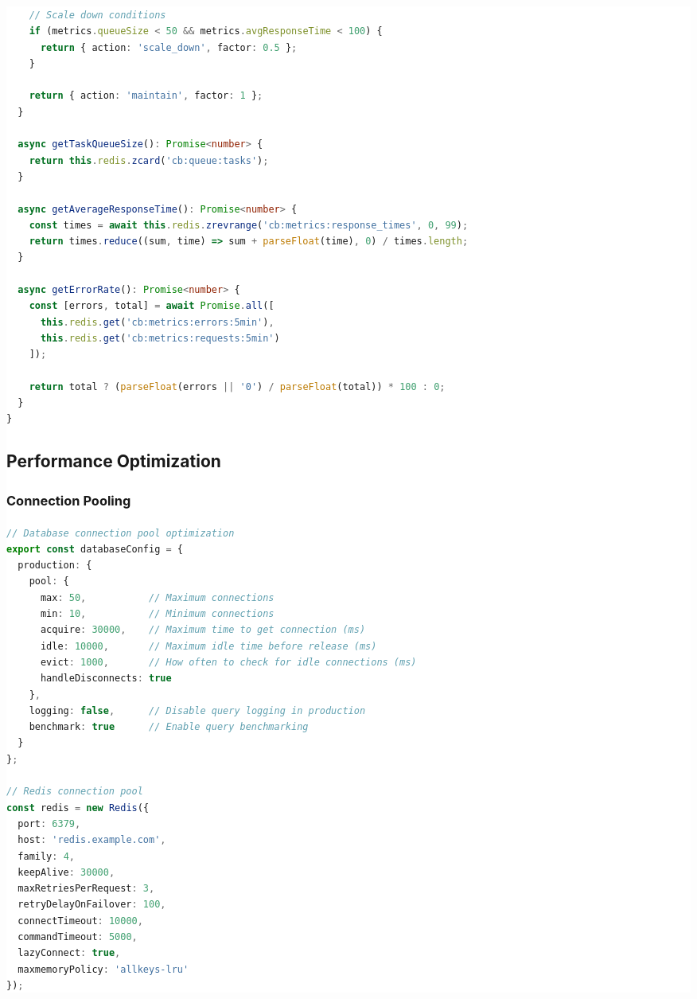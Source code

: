```typescript
    // Scale down conditions
    if (metrics.queueSize < 50 && metrics.avgResponseTime < 100) {
      return { action: 'scale_down', factor: 0.5 };
    }
    
    return { action: 'maintain', factor: 1 };
  }
  
  async getTaskQueueSize(): Promise<number> {
    return this.redis.zcard('cb:queue:tasks');
  }
  
  async getAverageResponseTime(): Promise<number> {
    const times = await this.redis.zrevrange('cb:metrics:response_times', 0, 99);
    return times.reduce((sum, time) => sum + parseFloat(time), 0) / times.length;
  }
  
  async getErrorRate(): Promise<number> {
    const [errors, total] = await Promise.all([
      this.redis.get('cb:metrics:errors:5min'),
      this.redis.get('cb:metrics:requests:5min')
    ]);
    
    return total ? (parseFloat(errors || '0') / parseFloat(total)) * 100 : 0;
  }
}
```

## Performance Optimization

### Connection Pooling

```typescript
// Database connection pool optimization
export const databaseConfig = {
  production: {
    pool: {
      max: 50,           // Maximum connections
      min: 10,           // Minimum connections
      acquire: 30000,    // Maximum time to get connection (ms)
      idle: 10000,       // Maximum idle time before release (ms)
      evict: 1000,       // How often to check for idle connections (ms)
      handleDisconnects: true
    },
    logging: false,      // Disable query logging in production
    benchmark: true      // Enable query benchmarking
  }
};

// Redis connection pool
const redis = new Redis({
  port: 6379,
  host: 'redis.example.com',
  family: 4,
  keepAlive: 30000,
  maxRetriesPerRequest: 3,
  retryDelayOnFailover: 100,
  connectTimeout: 10000,
  commandTimeout: 5000,
  lazyConnect: true,
  maxmemoryPolicy: 'allkeys-lru'
});
```
